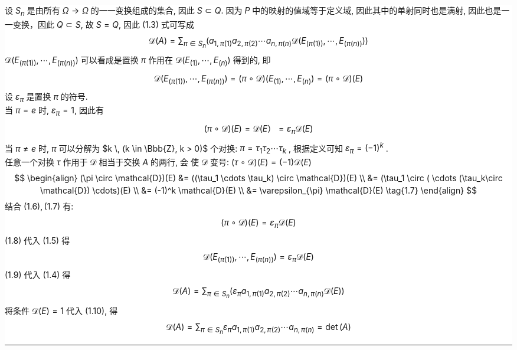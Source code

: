 设 $S_n$ 是由所有 $\Omega \to \Omega$ 的一一变换组成的集合, 因此 $S \subset Q$. 因为 $P$ 中的映射的值域等于定义域, 因此其中的单射同时也是满射, 因此也是一一变换，因此 $Q \subset S$, 故 $S = Q$, 因此 $(1.3)$ 式可写成
$$
\displaystyle
\mathcal{D}(A) 
= \sum_{\pi \in S_n} \left( a_{1,\pi(1)} a_{2,\pi(2)} \cdots a_{n,\pi(n)} \mathcal{D}\left( E_{(\pi(1))},  \cdots , E_{(\pi(n))} \right) \right) \tag{1.4}
$$
$\mathcal{D} \left( E_{(\pi(1))}, \cdots , E_{(\pi(n))} \right)$ 
可以看成是置换 $\pi$ 
作用在 $\mathcal{D} \left( E_{(1)}, \cdots , E_{(n)} \right)$ 得到的, 即
$$
\mathcal{D} \left( E_{(\pi(1))}, \cdots , E_{(\pi(n))} \right) 
= (\pi \circ \mathcal{D}) \left( E_{(1)}, \cdots , E_{(n)}\right) 
= (\pi \circ \mathcal{D})(E) \tag{1.5}
$$
设 $\varepsilon_{\pi}$ 是置换 $\pi$ 的符号. </br>
当 $\pi = e$ 时, $\varepsilon_{\pi} = 1$, 因此有
$$
(\pi \circ \mathcal{D})(E) = \mathcal{D}(E） = \varepsilon_{\pi} \mathcal{D}(E) \tag{1.6}
$$
当 $\pi \ne e$ 时, $\pi$ 可以分解为 $k \, (k \in \Bbb{Z}, k > 0)$ 个对换: 
$\pi = \tau_1 \tau_2 \cdots \tau_k$ , 
根据定义可知 $\varepsilon_{\pi} = (-1)^k$ . </br>
任意一个对换 $\tau$ 作用于 $\mathcal{D}$ 相当于交换 $A$ 的两行, 会 使 $\mathcal{D}$ 变号: 
$(\tau \circ \mathcal{D})(E) = (-1) \mathcal{D}(E)$
$$
\begin{align}
(\pi \circ \mathcal{D})(E) &= ((\tau_1 \cdots \tau_k) \circ \mathcal{D})(E) \\
&= (\tau_1 \circ ( \cdots (\tau_k\circ \mathcal{D}) \cdots)(E) \\
&= (-1)^k \mathcal{D}(E) \\
&= \varepsilon_{\pi} \mathcal{D}(E) \tag{1.7}
\end{align}
$$
结合 $(1.6), (1.7)$ 有:
$$(\pi \circ \mathcal{D})(E) = \varepsilon_{\pi} \mathcal{D}(E) \tag{1.8}$$
$(1.8)$ 代入 $(1.5)$ 得
$$
\mathcal{D} \left( E_{(\pi(1))}, \cdots , E_{(\pi(n))} \right) = \varepsilon_{\pi} \mathcal{D}(E) \tag{1.9}
$$
$(1.9)$ 代入 $(1.4)$ 得
$$
\displaystyle
\mathcal{D}(A) 
= \sum_{\pi \in S_n} \left(\varepsilon_{\pi} a_{1,\pi(1)} a_{2,\pi(2)} \cdots a_{n,\pi(n)} \mathcal{D}(E) \right) \tag{1.10}
$$
将条件 $\mathcal{D}(E) = 1$ 代入 $(1.10)$, 得
$$
\displaystyle
\mathcal{D}(A) 
= \sum_{\pi \in S_n} \varepsilon_{\pi} a_{1,\pi(1)} a_{2,\pi(2)} \cdots a_{n,\pi(n)} = \det(A) \tag*{$\Box$}
$$

---